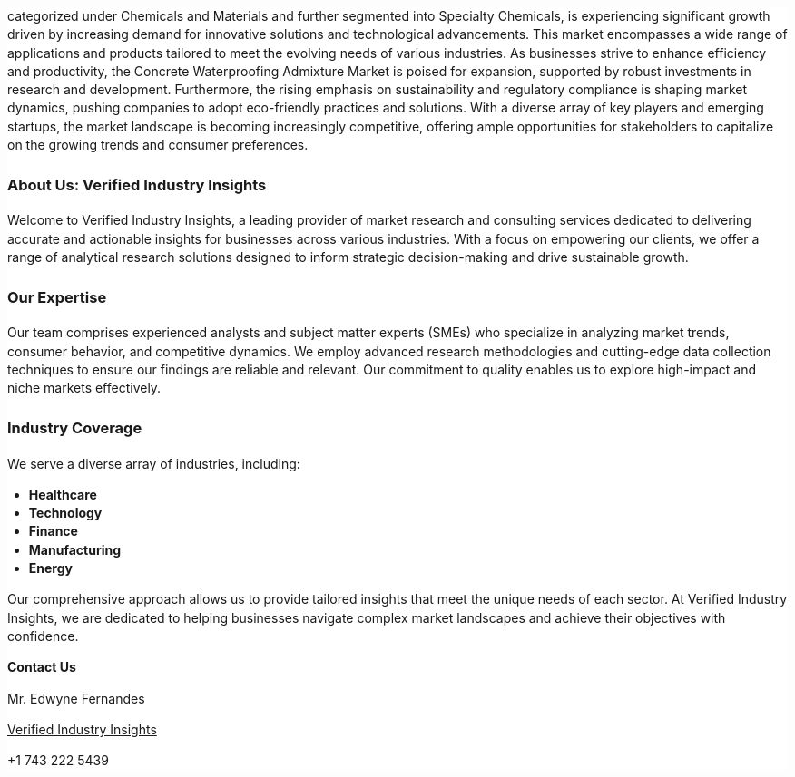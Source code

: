 categorized under Chemicals and Materials and further segmented into Specialty Chemicals, is experiencing significant growth driven by increasing demand for innovative solutions and technological advancements. This market encompasses a wide range of applications and products tailored to meet the evolving needs of various industries. As businesses strive to enhance efficiency and productivity, the Concrete Waterproofing Admixture Market is poised for expansion, supported by robust investments in research and development. Furthermore, the rising emphasis on sustainability and regulatory compliance is shaping market dynamics, pushing companies to adopt eco-friendly practices and solutions. With a diverse array of key players and emerging startups, the market landscape is becoming increasingly competitive, offering ample opportunities for stakeholders to capitalize on the growing trends and consumer preferences.</p><h3>About Us: Verified Industry Insights</h3><p>Welcome to Verified Industry Insights, a leading provider of market research and consulting services dedicated to delivering accurate and actionable insights for businesses across various industries. With a focus on empowering our clients, we offer a range of analytical research solutions designed to inform strategic decision-making and drive sustainable growth.</p><h3>Our Expertise</h3><p>Our team comprises experienced analysts and subject matter experts (SMEs) who specialize in analyzing market trends, consumer behavior, and competitive dynamics. We employ advanced research methodologies and cutting-edge data collection techniques to ensure our findings are reliable and relevant. Our commitment to quality enables us to explore high-impact and niche markets effectively.</p><h3>Industry Coverage</h3><p>We serve a diverse array of industries, including:</p><ul><li><strong>Healthcare</strong></li><li><strong>Technology</strong></li><li><strong>Finance</strong></li><li><strong>Manufacturing</strong></li><li><strong>Energy</strong></li></ul><p>Our comprehensive approach allows us to provide tailored insights that meet the unique needs of each sector. At Verified Industry Insights, we are dedicated to helping businesses navigate complex market landscapes and achieve their objectives with confidence.</p><p><strong>Contact Us</strong></p><p>Mr. Edwyne Fernandes</p><p><a href="https://www.verifiedindustryinsights.com/">Verified Industry Insights</a></p><p>+1 743 222 5439</p>
